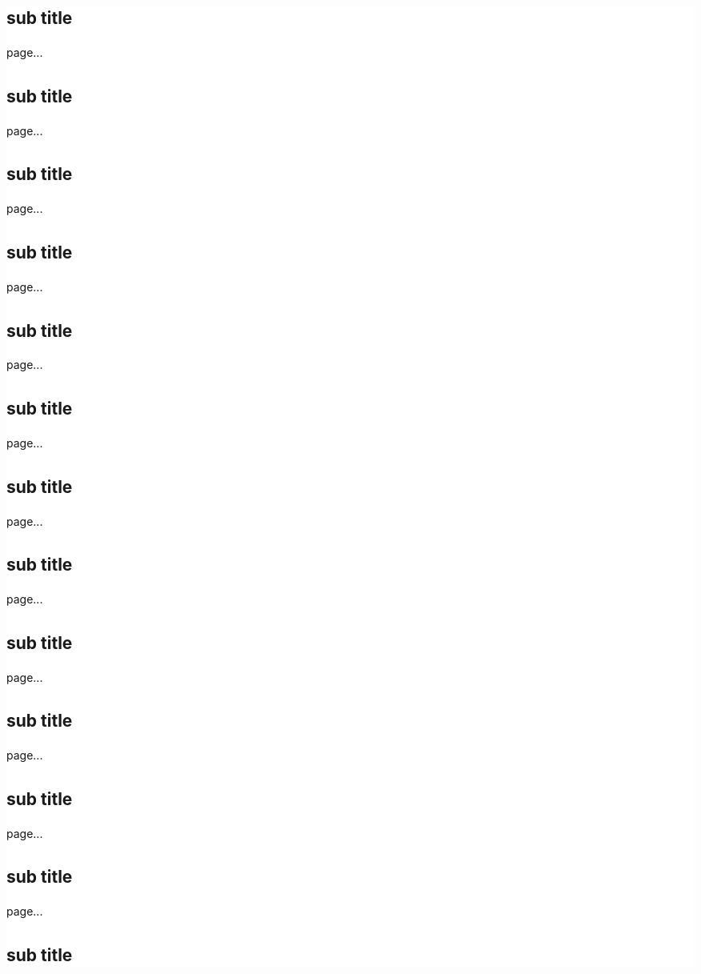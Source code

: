 ## sub title

page...

## sub title

page...

## sub title

page...

## sub title

page...

## sub title

page...

## sub title

page...

## sub title

page...

## sub title

page...

## sub title

page...

## sub title

page...

## sub title

page...

## sub title

page...

## sub title

